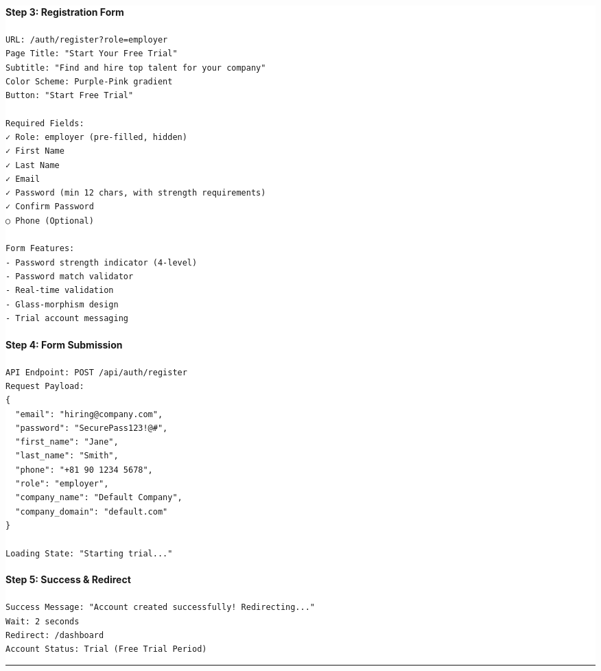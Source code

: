 #### **Step 3: Registration Form**
```
URL: /auth/register?role=employer
Page Title: "Start Your Free Trial"
Subtitle: "Find and hire top talent for your company"
Color Scheme: Purple-Pink gradient
Button: "Start Free Trial"

Required Fields:
✓ Role: employer (pre-filled, hidden)
✓ First Name
✓ Last Name
✓ Email
✓ Password (min 12 chars, with strength requirements)
✓ Confirm Password
○ Phone (Optional)

Form Features:
- Password strength indicator (4-level)
- Password match validator
- Real-time validation
- Glass-morphism design
- Trial account messaging
```

#### **Step 4: Form Submission**
```
API Endpoint: POST /api/auth/register
Request Payload:
{
  "email": "hiring@company.com",
  "password": "SecurePass123!@#",
  "first_name": "Jane",
  "last_name": "Smith",
  "phone": "+81 90 1234 5678",
  "role": "employer",
  "company_name": "Default Company",
  "company_domain": "default.com"
}

Loading State: "Starting trial..."
```

#### **Step 5: Success & Redirect**
```
Success Message: "Account created successfully! Redirecting..."
Wait: 2 seconds
Redirect: /dashboard
Account Status: Trial (Free Trial Period)
```

---

